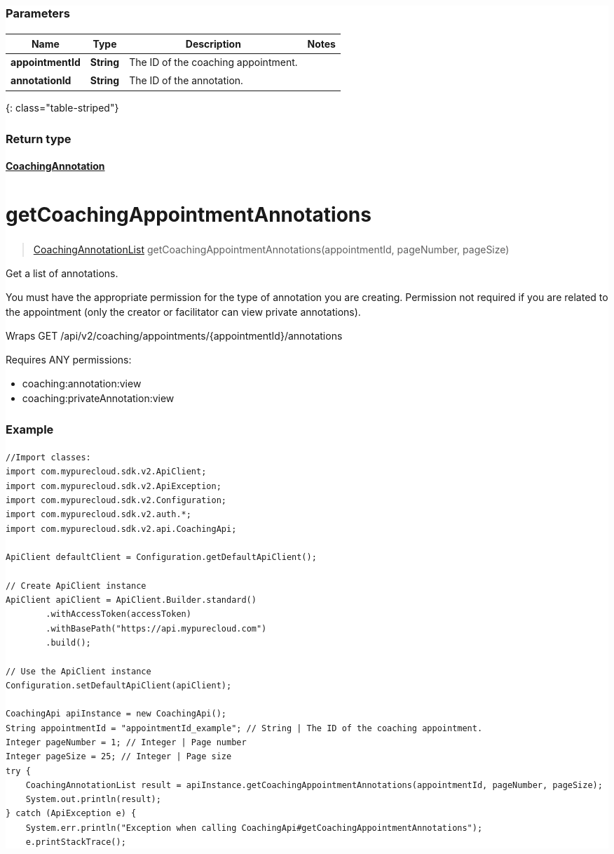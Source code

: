 ### Parameters

| Name              | Type       | Description                         | Notes |
| ----------------- | ---------- | ----------------------------------- | ----- |
| **appointmentId** | **String** | The ID of the coaching appointment. |
| **annotationId**  | **String** | The ID of the annotation.           |

{: class="table-striped"}

### Return type

[**CoachingAnnotation**](CoachingAnnotation.md)

<a name="getCoachingAppointmentAnnotations"></a>

# **getCoachingAppointmentAnnotations**

> [CoachingAnnotationList](CoachingAnnotationList.md) getCoachingAppointmentAnnotations(appointmentId, pageNumber, pageSize)

Get a list of annotations.

You must have the appropriate permission for the type of annotation you are creating. Permission not required if you are related to the appointment (only the creator or facilitator can view private annotations).

Wraps GET /api/v2/coaching/appointments/{appointmentId}/annotations

Requires ANY permissions:

- coaching:annotation:view
- coaching:privateAnnotation:view

### Example

```{"language":"java"}
//Import classes:
import com.mypurecloud.sdk.v2.ApiClient;
import com.mypurecloud.sdk.v2.ApiException;
import com.mypurecloud.sdk.v2.Configuration;
import com.mypurecloud.sdk.v2.auth.*;
import com.mypurecloud.sdk.v2.api.CoachingApi;

ApiClient defaultClient = Configuration.getDefaultApiClient();

// Create ApiClient instance
ApiClient apiClient = ApiClient.Builder.standard()
		.withAccessToken(accessToken)
		.withBasePath("https://api.mypurecloud.com")
		.build();

// Use the ApiClient instance
Configuration.setDefaultApiClient(apiClient);

CoachingApi apiInstance = new CoachingApi();
String appointmentId = "appointmentId_example"; // String | The ID of the coaching appointment.
Integer pageNumber = 1; // Integer | Page number
Integer pageSize = 25; // Integer | Page size
try {
    CoachingAnnotationList result = apiInstance.getCoachingAppointmentAnnotations(appointmentId, pageNumber, pageSize);
    System.out.println(result);
} catch (ApiException e) {
    System.err.println("Exception when calling CoachingApi#getCoachingAppointmentAnnotations");
    e.printStackTrace();
```